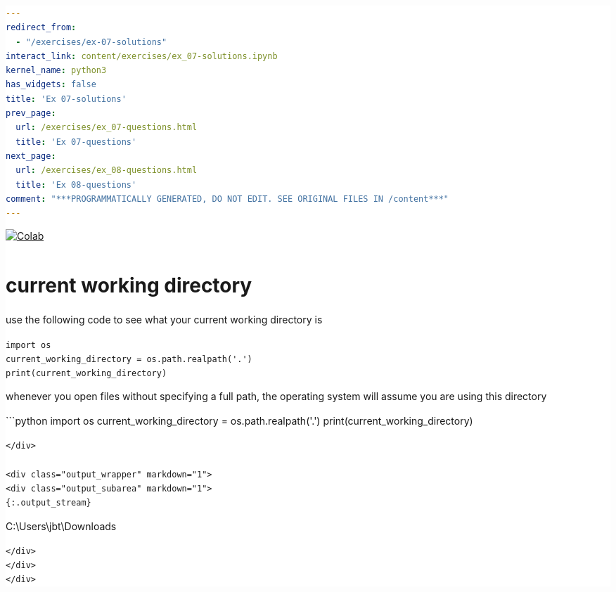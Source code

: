 ```yaml
---
redirect_from:
  - "/exercises/ex-07-solutions"
interact_link: content/exercises/ex_07-solutions.ipynb
kernel_name: python3
has_widgets: false
title: 'Ex 07-solutions'
prev_page:
  url: /exercises/ex_07-questions.html
  title: 'Ex 07-questions'
next_page:
  url: /exercises/ex_08-questions.html
  title: 'Ex 08-questions'
comment: "***PROGRAMMATICALLY GENERATED, DO NOT EDIT. SEE ORIGINAL FILES IN /content***"
---
```

<a href="https://colab.research.google.com/github/aviadr1/learn-python/blob/master/exercises/ex%2007%20-%20solutions.ipynb" target="_blank">
<img src="https://colab.research.google.com/assets/colab-badge.svg" 
     title="Open this file in Google Colab" alt="Colab"/>
</a>




# current working directory
use the following code to see what your current working directory is
```
import os
current_working_directory = os.path.realpath('.')
print(current_working_directory)
```

whenever you open files without specifying a full path, the operating system will assume you are using this directory




<div markdown="1" class="cell code_cell">
<div class="input_area" markdown="1">
```python
import os
current_working_directory = os.path.realpath('.')
print(current_working_directory)

```
</div>

<div class="output_wrapper" markdown="1">
<div class="output_subarea" markdown="1">
{:.output_stream}
```
C:\Users\jbt\Downloads
```
</div>
</div>
</div>
